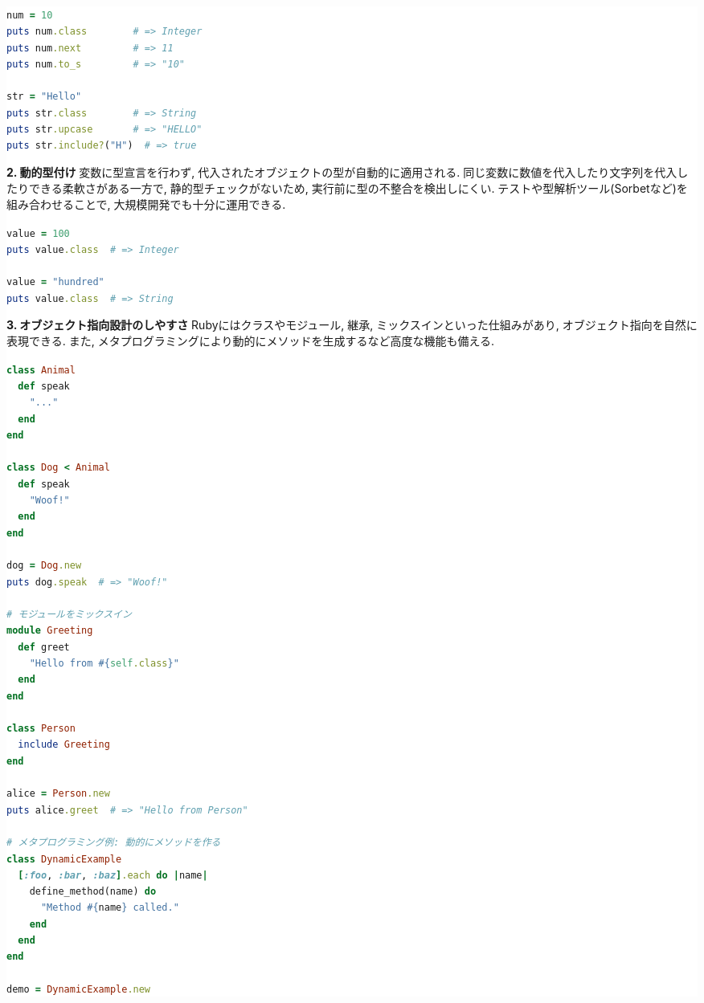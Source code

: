 ```rb
num = 10
puts num.class        # => Integer
puts num.next         # => 11
puts num.to_s         # => "10"

str = "Hello"
puts str.class        # => String
puts str.upcase       # => "HELLO"
puts str.include?("H")  # => true
```
**2. 動的型付け**
変数に型宣言を行わず, 代入されたオブジェクトの型が自動的に適用される. 同じ変数に数値を代入したり文字列を代入したりできる柔軟さがある一方で, 静的型チェックがないため, 実行前に型の不整合を検出しにくい. テストや型解析ツール(Sorbetなど)を組み合わせることで, 大規模開発でも十分に運用できる.

```rb
value = 100
puts value.class  # => Integer

value = "hundred"
puts value.class  # => String
```
**3. オブジェクト指向設計のしやすさ** 
Rubyにはクラスやモジュール, 継承, ミックスインといった仕組みがあり, オブジェクト指向を自然に表現できる. また, メタプログラミングにより動的にメソッドを生成するなど高度な機能も備える.

```rb
class Animal
  def speak
    "..."
  end
end

class Dog < Animal
  def speak
    "Woof!"
  end
end

dog = Dog.new
puts dog.speak  # => "Woof!"

# モジュールをミックスイン
module Greeting
  def greet
    "Hello from #{self.class}"
  end
end

class Person
  include Greeting
end

alice = Person.new
puts alice.greet  # => "Hello from Person"

# メタプログラミング例: 動的にメソッドを作る
class DynamicExample
  [:foo, :bar, :baz].each do |name|
    define_method(name) do
      "Method #{name} called."
    end
  end
end

demo = DynamicExample.new
```